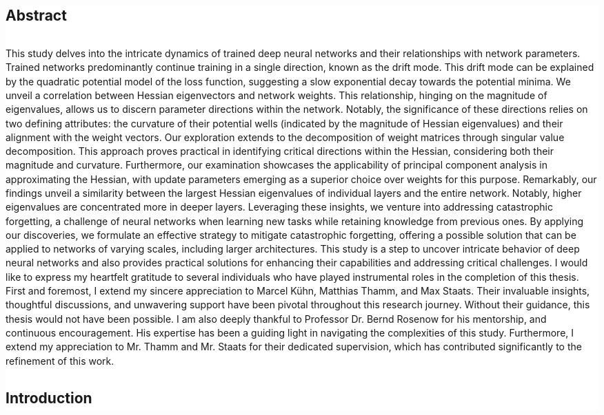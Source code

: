# 

## Abstract

## 

This study delves into the intricate dynamics of trained deep neural networks and their relationships with network parameters. Trained networks predominantly continue training in a single direction, known as the drift mode. This drift mode can be explained by the quadratic potential model of the loss function, suggesting a slow exponential decay towards the potential minima. We unveil a correlation between Hessian eigenvectors and network weights. This relationship, hinging on the magnitude of eigenvalues, allows us to discern parameter directions within the network. Notably, the significance of these directions relies on two defining attributes: the curvature of their potential wells (indicated by the magnitude of Hessian eigenvalues) and their alignment with the weight vectors. Our exploration extends to the decomposition of weight matrices through singular value decomposition. This approach proves practical in identifying critical directions within the Hessian, considering both their magnitude and curvature. Furthermore, our examination showcases the applicability of principal component analysis in approximating the Hessian, with update parameters emerging as a superior choice over weights for this purpose. Remarkably, our findings unveil a similarity between the largest Hessian eigenvalues of individual layers and the entire network. Notably, higher eigenvalues are concentrated more in deeper layers. Leveraging these insights, we venture into addressing catastrophic forgetting, a challenge of neural networks when learning new tasks while retaining knowledge from previous ones. By applying our discoveries, we formulate an effective strategy to mitigate catastrophic forgetting, offering a possible solution that can be applied to networks of varying scales, including larger architectures. This study is a step to uncover intricate behavior of deep neural networks and also provides practical solutions for enhancing their capabilities and addressing critical challenges. I would like to express my heartfelt gratitude to several individuals who have played instrumental roles in the completion of this thesis. First and foremost, I extend my sincere appreciation to Marcel Kühn, Matthias Thamm, and Max Staats. Their invaluable insights, thoughtful discussions, and unwavering support have been pivotal throughout this research journey. Without their guidance, this thesis would not have been possible. I am also deeply thankful to Professor Dr. Bernd Rosenow for his mentorship, and continuous encouragement. His expertise has been a guiding light in navigating the complexities of this study. Furthermore, I extend my appreciation to Mr. Thamm and Mr. Staats for their dedicated supervision, which has contributed significantly to the refinement of this work.

## Introduction
